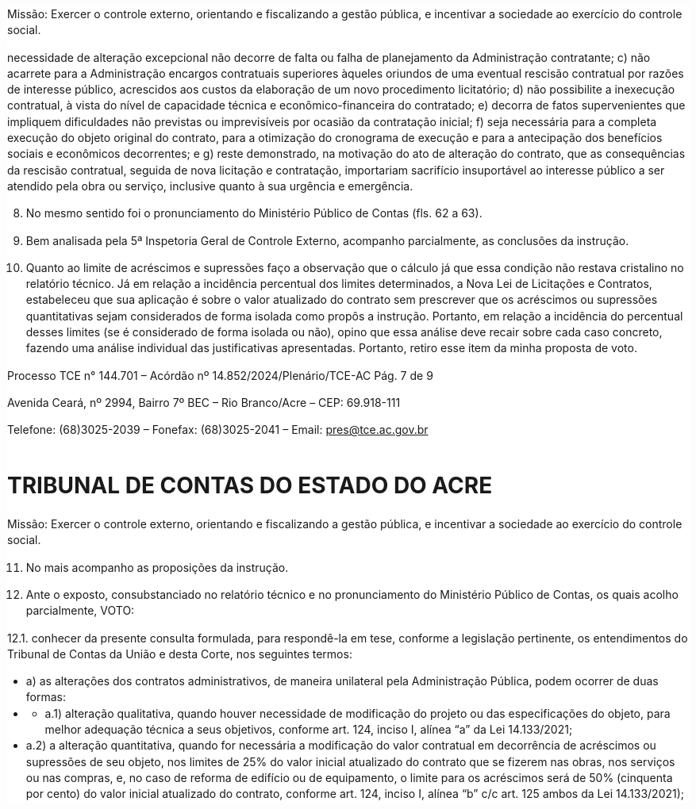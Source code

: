 Missão: Exercer o controle externo, orientando e fiscalizando a gestão pública, e incentivar a sociedade ao exercício do controle social.

necessidade de alteração excepcional não decorre de falta ou falha de planejamento da Administração contratante; c) não acarrete para a Administração encargos contratuais superiores àqueles oriundos de uma eventual rescisão contratual por razões de interesse público, acrescidos aos custos da elaboração de um novo procedimento licitatório; d) não possibilite a inexecução contratual, à vista do nível de capacidade técnica e econômico-financeira do contratado; e) decorra de fatos supervenientes que impliquem dificuldades não previstas ou imprevisíveis por ocasião da contratação inicial; f) seja necessária para a completa execução do objeto original do contrato, para a otimização do cronograma de execução e para a antecipação dos benefícios sociais e econômicos decorrentes; e g) reste demonstrado, na motivação do ato de alteração do contrato, que as consequências da rescisão contratual, seguida de nova licitação e contratação, importariam sacrifício insuportável ao interesse público a ser atendido pela obra ou serviço, inclusive quanto à sua urgência e emergência.

8. No mesmo sentido foi o pronunciamento do Ministério Público de Contas (fls. 62 a 63).

9. Bem analisada pela 5ª Inspetoria Geral de Controle Externo, acompanho parcialmente, as conclusões da instrução.

10. Quanto ao limite de acréscimos e supressões faço a observação que o cálculo já que essa condição não restava cristalino no relatório técnico. Já em relação a incidência percentual dos limites determinados, a Nova Lei de Licitações e Contratos, estabeleceu que sua aplicação é sobre o valor atualizado do contrato sem prescrever que os acréscimos ou supressões quantitativas sejam considerados de forma isolada como propôs a instrução. Portanto, em relação a incidência do percentual desses limites (se é considerado de forma isolada ou não), opino que essa análise deve recair sobre cada caso concreto, fazendo uma análise individual das justificativas apresentadas. Portanto, retiro esse item da minha proposta de voto.

Processo TCE n° 144.701 – Acórdão nº 14.852/2024/Plenário/TCE-AC Pág. 7 de 9

Avenida Ceará, nº 2994, Bairro 7º BEC – Rio Branco/Acre – CEP: 69.918-111

Telefone: (68)3025-2039 – Fonefax: (68)3025-2041 – Email: pres@tce.ac.gov.br

# TRIBUNAL DE CONTAS DO ESTADO DO ACRE

Missão: Exercer o controle externo, orientando e fiscalizando a gestão pública, e incentivar a sociedade ao exercício do controle social.

11. No mais acompanho as proposições da instrução.

12. Ante o exposto, consubstanciado no relatório técnico e no pronunciamento do Ministério Público de Contas, os quais acolho parcialmente, VOTO:

12.1. conhecer da presente consulta formulada, para respondê-la em tese, conforme a legislação pertinente, os entendimentos do Tribunal de Contas da União e desta Corte, nos seguintes termos:

- a) as alterações dos contratos administrativos, de maneira unilateral pela Administração Pública, podem ocorrer de duas formas:
- - a.1) alteração qualitativa, quando houver necessidade de modificação do projeto ou das especificações do objeto, para melhor adequação técnica a seus objetivos, conforme art. 124, inciso I, alínea “a” da Lei 14.133/2021;
- a.2) a alteração quantitativa, quando for necessária a modificação do valor contratual em decorrência de acréscimos ou supressões de seu objeto, nos limites de 25% do valor inicial atualizado do contrato que se fizerem nas obras, nos serviços ou nas compras, e, no caso de reforma de edifício ou de equipamento, o limite para os acréscimos será de 50% (cinquenta por cento) do valor inicial atualizado do contrato, conforme art. 124, inciso I, alínea “b” c/c art. 125 ambos da Lei 14.133/2021);
